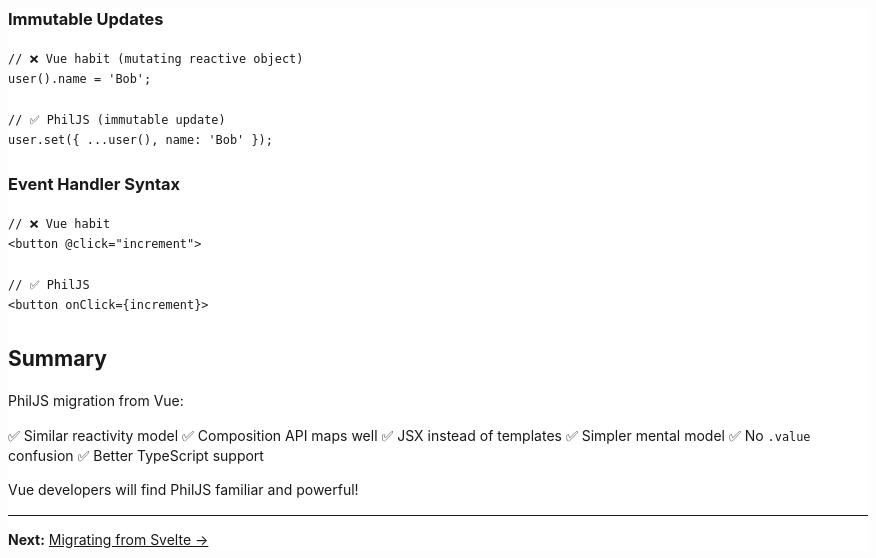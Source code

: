 ### Immutable Updates

```tsx
// ❌ Vue habit (mutating reactive object)
user().name = 'Bob';

// ✅ PhilJS (immutable update)
user.set({ ...user(), name: 'Bob' });
```

### Event Handler Syntax

```tsx
// ❌ Vue habit
<button @click="increment">

// ✅ PhilJS
<button onClick={increment}>
```

## Summary

PhilJS migration from Vue:

✅ Similar reactivity model
✅ Composition API maps well
✅ JSX instead of templates
✅ Simpler mental model
✅ No `.value` confusion
✅ Better TypeScript support

Vue developers will find PhilJS familiar and powerful!

---

**Next:** [Migrating from Svelte →](./from-svelte.md)
